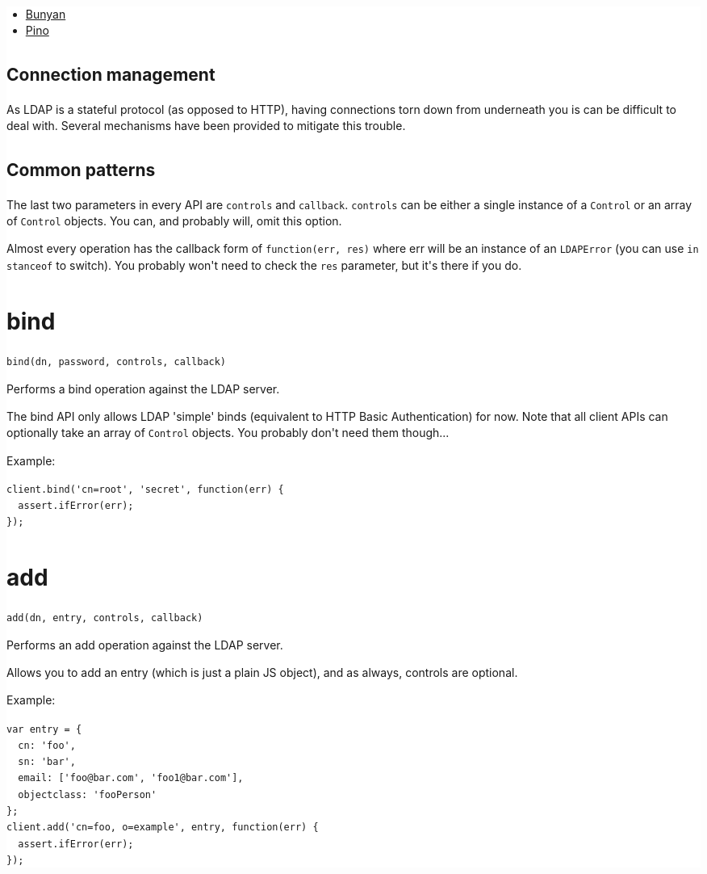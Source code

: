 + [Bunyan](https://www.npmjs.com/package/bunyan)
+ [Pino](https://www.npmjs.com/package/pino)

## Connection management

As LDAP is a stateful protocol (as opposed to HTTP), having connections torn
down from underneath you is can be difficult to deal with.  Several mechanisms
have been provided to mitigate this trouble.


## Common patterns

The last two parameters in every API are `controls` and `callback`. `controls`
can be either a single instance of a `Control` or an array of `Control` objects.
You can, and probably will, omit this option.

Almost every operation has the callback form of `function(err, res)` where err
will be an instance of an `LDAPError` (you can use `instanceof` to switch).
You probably won't need to check the `res` parameter, but it's there if you do.




# bind
`bind(dn, password, controls, callback)`

Performs a bind operation against the LDAP server.

The bind API only allows LDAP 'simple' binds (equivalent to HTTP Basic
Authentication) for now. Note that all client APIs can optionally take an array
of `Control` objects. You probably don't need them though...

Example:

    client.bind('cn=root', 'secret', function(err) {
      assert.ifError(err);
    });

# add
`add(dn, entry, controls, callback)`

Performs an add operation against the LDAP server.

Allows you to add an entry (which is just a plain JS object), and as always,
controls are optional.

Example:

    var entry = {
      cn: 'foo',
      sn: 'bar',
      email: ['foo@bar.com', 'foo1@bar.com'],
      objectclass: 'fooPerson'
    };
    client.add('cn=foo, o=example', entry, function(err) {
      assert.ifError(err);
    });
